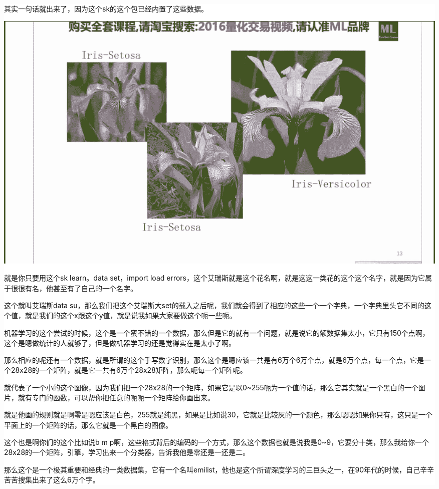 其实一句话就出来了，因为这个sk的这个包已经内置了这些数据。

![](img/3ce1213eacfdae3ace52b27a274fcc41_19.png)

就是你只要用这个sk learn。data set，import load errors，这个艾瑞斯就是这个花名啊，就是这这一类花的这个这个名字，就是因为它属于很很有名，他甚至有了自己的一个名字。

这个就叫艾瑞斯data su，那么我们把这个艾瑞斯大set的载入之后呢，我们就会得到了相应的这些一个一个字典，一个字典里头它不同的这个值，就是我们的这个x跟这个y值，就是说我如果大家要做这个呃一些呃。

机器学习的这个尝试的时候，这个是一个蛮不错的一个数据，那么但是它的就有一个问题，就是说它的额数据集太小，它只有150个点啊，这个是嗯做统计的人就够了，但是做机器学习的还是觉得实在是太小了啊。

那么相应的呢还有一个数据，就是所谓的这个手写数字识别，那么这个是嗯应该一共是有6万个6万个点，就是6万个点，每一个点，它是一个28x28的一个矩阵，就是它一共有6万个28x28矩阵，那么呃每一个矩阵呢。

就代表了一个小的这个图像，因为我们把一个28x28的一个矩阵，如果它是以0~255呃为一个值的话，那么它其实就是一个黑白的一个图片，就有专门的函数，可以帮你把任意的呃呃一个矩阵给你画出来。

就是他画的规则就是啊零是嗯应该是白色，255就是纯黑，如果是比如说30，它就是比较灰的一个颜色，那么嗯嗯如果你只有，这只是一个平面上的一个矩阵的话，那么它就是一个黑白的图像。

这个也是啊你们的这个比如说b m p啊，这些格式背后的编码的一个方式，那么这个数据也就是说我是0~9，它要分十类，那么我给你一个28x28的一个矩阵，引擎，学习出来一个分类器，告诉我他是零还是一还是二。

那么这个是一个极其重要和经典的一类数据集，它有一个名叫emilist，他也是这个所谓深度学习的三巨头之一，在90年代的时候，自己辛辛苦苦搜集出来了这么6万个字。



